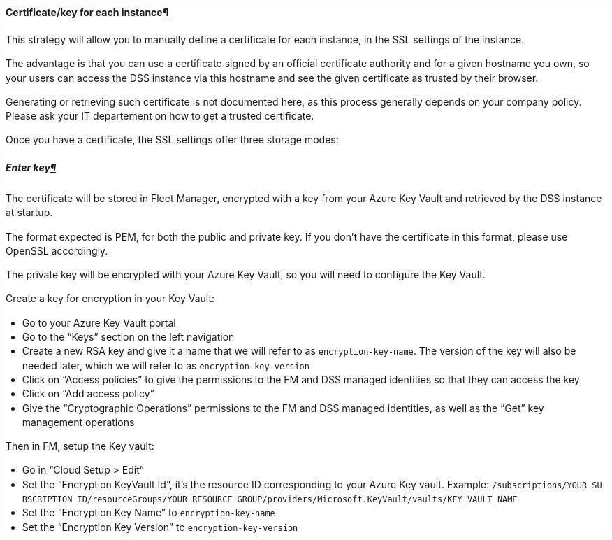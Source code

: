 


#### Certificate/key for each instance[¶](#certificate-key-for-each-instance "Permalink to this heading")


This strategy will allow you to manually define a certificate for each instance, in the SSL settings of the instance.


The advantage is that you can use a certificate signed by an official certificate authority and for a given hostname you own, so your users can access the DSS instance via this hostname and see the given certificate as trusted by their browser.


Generating or retrieving such certificate is not documented here, as this process generally depends on your company policy. Please ask your IT departement on how to get a trusted certificate.


Once you have a certificate, the SSL settings offer three storage modes:



##### Enter key[¶](#enter-key "Permalink to this heading")


The certificate will be stored in Fleet Manager, encrypted with a key from your Azure Key Vault and retrieved by the DSS instance at startup.


The format expected is PEM, for both the public and private key. If you don’t have the certificate in this format, please use OpenSSL accordingly.


The private key will be encrypted with your Azure Key Vault, so you will need to configure the Key Vault.


Create a key for encryption in your Key Vault:


* Go to your Azure Key Vault portal
* Go to the “Keys” section on the left navigation
* Create a new RSA key and give it a name that we will refer to as `encryption-key-name`. The version of the key will also be needed later, which we will refer to as `encryption-key-version`
* Click on “Access policies” to give the permissions to the FM and DSS managed identities so that they can access the key
* Click on “Add access policy”
* Give the “Cryptographic Operations” permissions to the FM and DSS managed identities, as well as the “Get” key management operations


Then in FM, setup the Key vault:


* Go in “Cloud Setup \> Edit”
* Set the “Encryption KeyVault Id”, it’s the resource ID corresponding to your Azure Key vault. Example: `/subscriptions/YOUR_SUBSCRIPTION_ID/resourceGroups/YOUR_RESOURCE_GROUP/providers/Microsoft.KeyVault/vaults/KEY_VAULT_NAME`
* Set the “Encryption Key Name” to `encryption-key-name`
* Set the “Encryption Key Version” to `encryption-key-version`

